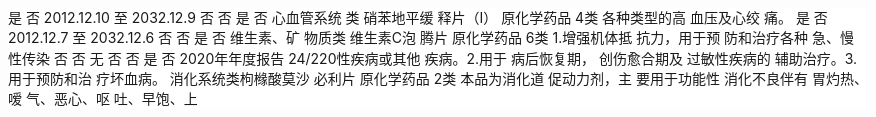 是
否
2012.12.10
至
2032.12.9
否
否
是
否
心血管系统
类
硝苯地平缓
释片（Ⅰ）
原化学药品
4类
各种类型的高
血压及心绞
痛。
是
否
2012.12.7
至
2032.12.6
否
否
是
否
维生素、矿
物质类
维生素C泡
腾片
原化学药品
6类
1.增强机体抵
抗力，用于预
防和治疗各种
急、慢性传染
否
否
无
否
否
是
否
2020年年度报告
24/220性疾病或其他
疾病。2.用于
病后恢复期，
创伤愈合期及
过敏性疾病的
辅助治疗。3.
用于预防和治
疗坏血病。
消化系统类枸橼酸莫沙
必利片
原化学药品
2类
本品为消化道
促动力剂，主
要用于功能性
消化不良伴有
胃灼热、嗳
气、恶心、呕
吐、早饱、上